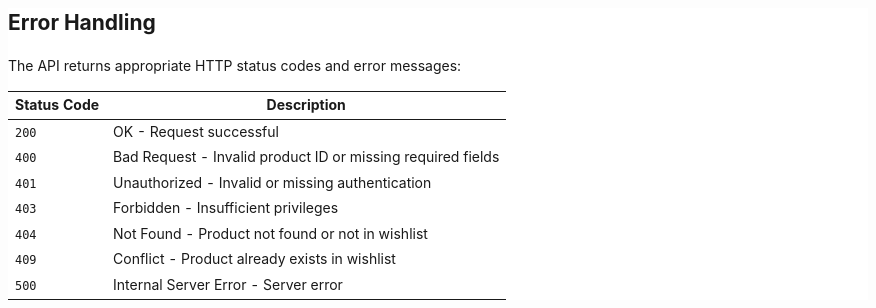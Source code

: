 
## Error Handling

The API returns appropriate HTTP status codes and error messages:

| Status Code | Description |
|-------------|-------------|
| `200` | OK - Request successful |
| `400` | Bad Request - Invalid product ID or missing required fields |
| `401` | Unauthorized - Invalid or missing authentication |
| `403` | Forbidden - Insufficient privileges |
| `404` | Not Found - Product not found or not in wishlist |
| `409` | Conflict - Product already exists in wishlist |
| `500` | Internal Server Error - Server error |